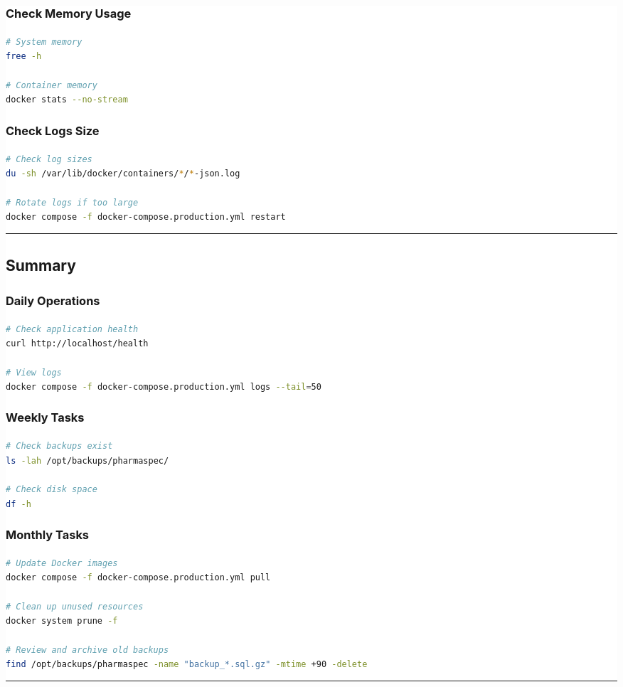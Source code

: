 ### Check Memory Usage

```bash
# System memory
free -h

# Container memory
docker stats --no-stream
```

### Check Logs Size

```bash
# Check log sizes
du -sh /var/lib/docker/containers/*/*-json.log

# Rotate logs if too large
docker compose -f docker-compose.production.yml restart
```

---

## Summary

### Daily Operations

```bash
# Check application health
curl http://localhost/health

# View logs
docker compose -f docker-compose.production.yml logs --tail=50
```

### Weekly Tasks

```bash
# Check backups exist
ls -lah /opt/backups/pharmaspec/

# Check disk space
df -h
```

### Monthly Tasks

```bash
# Update Docker images
docker compose -f docker-compose.production.yml pull

# Clean up unused resources
docker system prune -f

# Review and archive old backups
find /opt/backups/pharmaspec -name "backup_*.sql.gz" -mtime +90 -delete
```

---